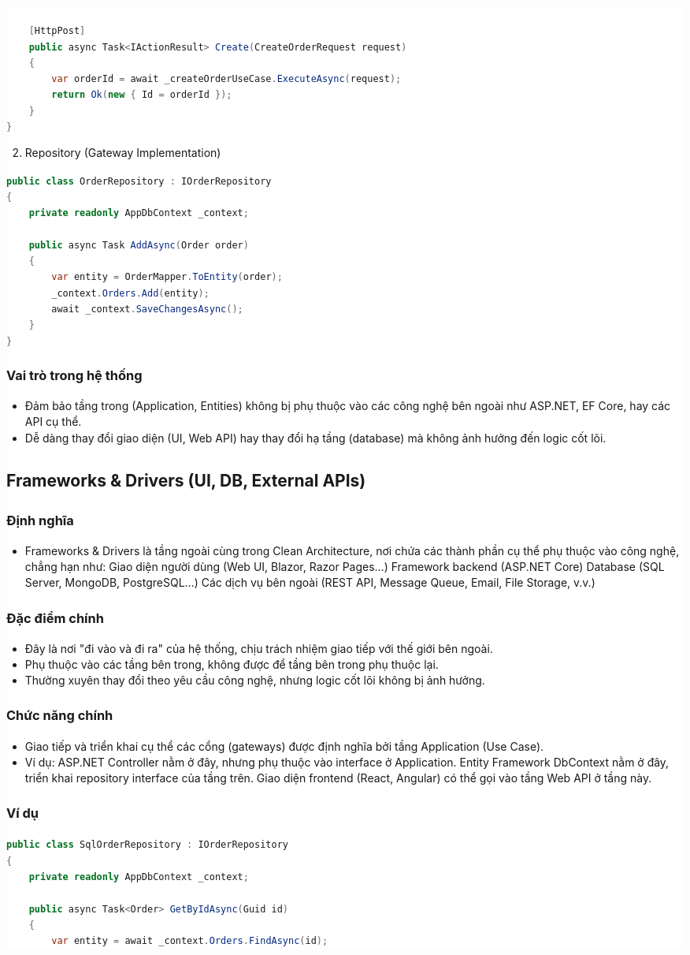 ```csharp

    [HttpPost]
    public async Task<IActionResult> Create(CreateOrderRequest request)
    {
        var orderId = await _createOrderUseCase.ExecuteAsync(request);
        return Ok(new { Id = orderId });
    }
}
```

2. Repository (Gateway Implementation)
```csharp
public class OrderRepository : IOrderRepository
{
    private readonly AppDbContext _context;

    public async Task AddAsync(Order order)
    {
        var entity = OrderMapper.ToEntity(order);
        _context.Orders.Add(entity);
        await _context.SaveChangesAsync();
    }
}
```

### Vai trò trong hệ thống
- Đảm bảo tầng trong (Application, Entities) không bị phụ thuộc vào các công nghệ bên ngoài như ASP.NET, EF Core, hay các API cụ thể.
- Dễ dàng thay đổi giao diện (UI, Web API) hay thay đổi hạ tầng (database) mà không ảnh hưởng đến logic cốt lõi.

## Frameworks & Drivers (UI, DB, External APIs)
### Định nghĩa
- Frameworks & Drivers là tầng ngoài cùng trong Clean Architecture, nơi chứa các thành phần cụ thể phụ thuộc vào công nghệ, chẳng hạn như:
        Giao diện người dùng (Web UI, Blazor, Razor Pages…)
        Framework backend (ASP.NET Core)
        Database (SQL Server, MongoDB, PostgreSQL…)
        Các dịch vụ bên ngoài (REST API, Message Queue, Email, File Storage, v.v.)

### Đặc điểm chính
- Đây là nơi "đi vào và đi ra" của hệ thống, chịu trách nhiệm giao tiếp với thế giới bên ngoài.
- Phụ thuộc vào các tầng bên trong, không được để tầng bên trong phụ thuộc lại.
- Thường xuyên thay đổi theo yêu cầu công nghệ, nhưng logic cốt lõi không bị ảnh hưởng.

### Chức năng chính
- Giao tiếp và triển khai cụ thể các cổng (gateways) được định nghĩa bởi tầng Application (Use Case).
- Ví dụ:
    ASP.NET Controller nằm ở đây, nhưng phụ thuộc vào interface ở Application.
    Entity Framework DbContext nằm ở đây, triển khai repository interface của tầng trên.
    Giao diện frontend (React, Angular) có thể gọi vào tầng Web API ở tầng này.
### Ví dụ
```csharp
public class SqlOrderRepository : IOrderRepository
{
    private readonly AppDbContext _context;

    public async Task<Order> GetByIdAsync(Guid id)
    {
        var entity = await _context.Orders.FindAsync(id);
```